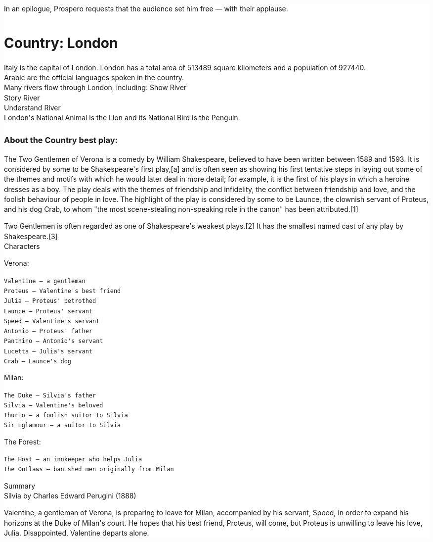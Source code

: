 In an epilogue, Prospero requests that the audience set him free — with their applause.

# Country: London

Italy is the capital of London. London has a total area of 513489 square kilometers and a population of 927440\.  
Arabic are the official languages spoken in the country.  
Many rivers flow through London, including: Show River  
    Story River  
    Understand River  
London's National Animal is the Lion and its National Bird is the Penguin.

### About the Country best play:

The Two Gentlemen of Verona is a comedy by William Shakespeare, believed to have been written between 1589 and 1593\. It is considered by some to be Shakespeare's first play,\[a\] and is often seen as showing his first tentative steps in laying out some of the themes and motifs with which he would later deal in more detail; for example, it is the first of his plays in which a heroine dresses as a boy. The play deals with the themes of friendship and infidelity, the conflict between friendship and love, and the foolish behaviour of people in love. The highlight of the play is considered by some to be Launce, the clownish servant of Proteus, and his dog Crab, to whom "the most scene-stealing non-speaking role in the canon" has been attributed.\[1\]

Two Gentlemen is often regarded as one of Shakespeare's weakest plays.\[2\] It has the smallest named cast of any play by Shakespeare.\[3\]  
Characters

Verona:

    Valentine – a gentleman  
    Proteus – Valentine's best friend  
    Julia – Proteus' betrothed  
    Launce – Proteus' servant  
    Speed – Valentine's servant  
    Antonio – Proteus' father  
    Panthino – Antonio's servant  
    Lucetta – Julia's servant  
    Crab – Launce's dog

Milan:

    The Duke – Silvia's father  
    Silvia – Valentine's beloved  
    Thurio – a foolish suitor to Silvia  
    Sir Eglamour – a suitor to Silvia

The Forest:

    The Host – an innkeeper who helps Julia  
    The Outlaws – banished men originally from Milan

Summary  
Silvia by Charles Edward Perugini (1888)

Valentine, a gentleman of Verona, is preparing to leave for Milan, accompanied by his servant, Speed, in order to expand his horizons at the Duke of Milan's court. He hopes that his best friend, Proteus, will come, but Proteus is unwilling to leave his love, Julia. Disappointed, Valentine departs alone.

